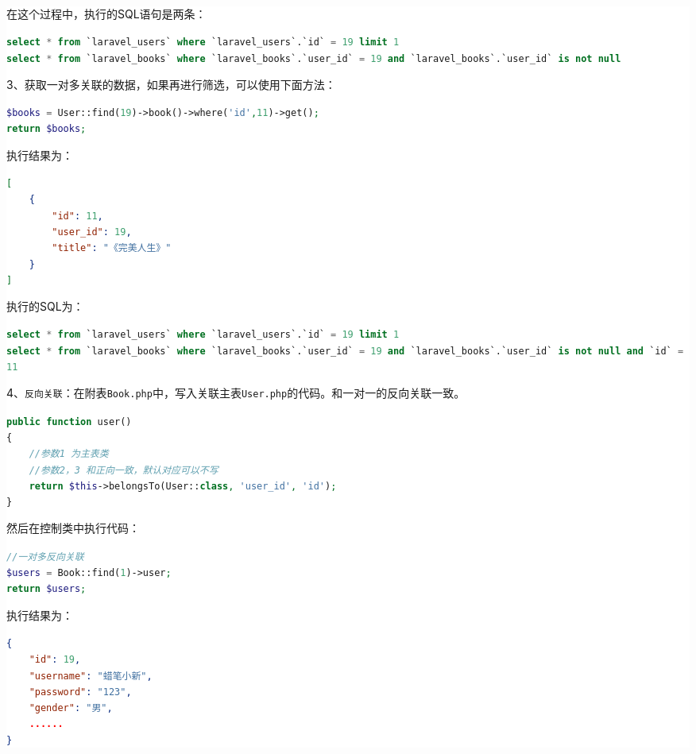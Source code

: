 在这个过程中，执行的SQL语句是两条：

```sql
select * from `laravel_users` where `laravel_users`.`id` = 19 limit 1
select * from `laravel_books` where `laravel_books`.`user_id` = 19 and `laravel_books`.`user_id` is not null
```

3、获取一对多关联的数据，如果再进行筛选，可以使用下面方法：

```php
$books = User::find(19)->book()->where('id',11)->get();
return $books;
```

执行结果为：

```json
[
    {
        "id": 11,
        "user_id": 19,
        "title": "《完美人生》"
    }
]
```

执行的SQL为：

```sql
select * from `laravel_users` where `laravel_users`.`id` = 19 limit 1
select * from `laravel_books` where `laravel_books`.`user_id` = 19 and `laravel_books`.`user_id` is not null and `id` = 11
```



4、`反向关联`：在附表`Book.php`中，写入关联主表`User.php`的代码。和一对一的反向关联一致。

```php
public function user()
{
    //参数1 为主表类
    //参数2，3 和正向一致，默认对应可以不写
    return $this->belongsTo(User::class, 'user_id', 'id');
}
```

然后在控制类中执行代码：

```php
//一对多反向关联
$users = Book::find(1)->user;
return $users;
```

执行结果为：

```json
{
    "id": 19,
    "username": "蜡笔小新",
    "password": "123",
    "gender": "男",
    ......
}
```
